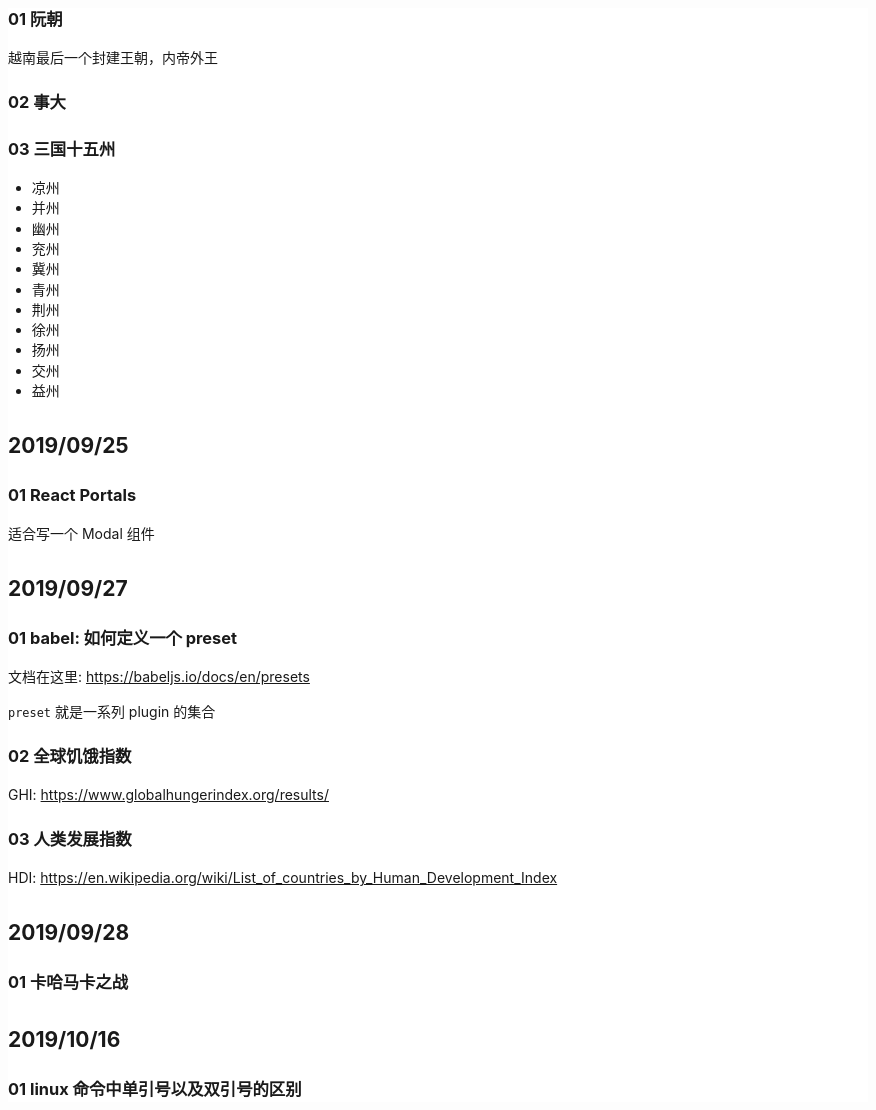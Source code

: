 ### 01 阮朝

越南最后一个封建王朝，内帝外王

### 02 事大

### 03 三国十五州

+ 凉州
+ 并州
+ 幽州
+ 兖州
+ 冀州
+ 青州
+ 荆州
+ 徐州
+ 扬州
+ 交州
+ 益州

## 2019/09/25

### 01 React Portals

适合写一个 Modal 组件

## 2019/09/27

### 01 babel: 如何定义一个 preset

文档在这里: https://babeljs.io/docs/en/presets

`preset` 就是一系列 plugin 的集合

### 02 全球饥饿指数

GHI: https://www.globalhungerindex.org/results/

### 03 人类发展指数

HDI: https://en.wikipedia.org/wiki/List_of_countries_by_Human_Development_Index

## 2019/09/28

### 01 卡哈马卡之战

## 2019/10/16

### 01 linux 命令中单引号以及双引号的区别
